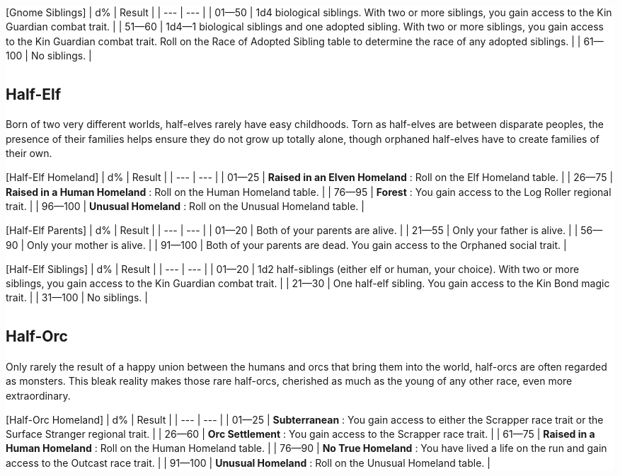 [Gnome Siblings]
| d% | Result |
| --- | --- |
| 01—50 | 1d4 biological siblings. With two or more siblings, you gain access to the Kin Guardian combat trait. |
| 51—60 | 1d4—1 biological siblings and one adopted sibling. With two or more siblings, you gain access to the Kin Guardian combat trait. Roll on the Race of Adopted Sibling table to determine the race of any adopted siblings. |
| 61—100 | No siblings. |

## Half-Elf

Born of two very different worlds, half-elves rarely have easy childhoods. Torn as half-elves are between disparate peoples, the presence of their families helps ensure they do not grow up totally alone, though orphaned half-elves have to create families of their own.

[Half-Elf Homeland]
| d% | Result |
| --- | --- |
| 01—25 | **Raised in an Elven Homeland** : Roll on the Elf Homeland table. |
| 26—75 | **Raised in a Human Homeland** : Roll on the Human Homeland table. |
| 76—95 | **Forest** : You gain access to the Log Roller regional trait. |
| 96—100 | **Unusual Homeland** : Roll on the Unusual Homeland table. |

[Half-Elf Parents]
| d% | Result |
| --- | --- |
| 01—20 | Both of your parents are alive. |
| 21—55 | Only your father is alive. |
| 56—90 | Only your mother is alive. |
| 91—100 | Both of your parents are dead. You gain access to the Orphaned social trait. |

[Half-Elf Siblings]
| d% | Result |
| --- | --- |
| 01—20 | 1d2 half-siblings (either elf or human, your choice). With two or more siblings, you gain access to the Kin Guardian combat trait. |
| 21—30 | One half-elf sibling. You gain access to the Kin Bond magic trait. |
| 31—100 | No siblings. |

## Half-Orc

Only rarely the result of a happy union between the humans and orcs that bring them into the world, half-orcs are often regarded as monsters. This bleak reality makes those rare half-orcs, cherished as much as the young of any other race, even more extraordinary.

[Half-Orc Homeland]
| d% | Result |
| --- | --- |
| 01—25 | **Subterranean** : You gain access to either the Scrapper race trait or the Surface Stranger regional trait. |
| 26—60 | **Orc Settlement** : You gain access to the Scrapper race trait. |
| 61—75 | **Raised in a Human Homeland** : Roll on the Human Homeland table. |
| 76—90 | **No True Homeland** : You have lived a life on the run and gain access to the Outcast race trait. |
| 91—100 | **Unusual Homeland** : Roll on the Unusual Homeland table. |
